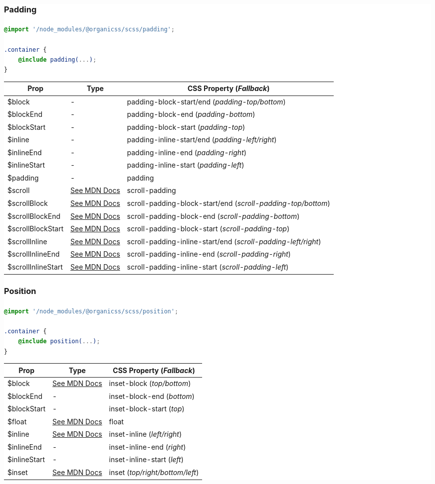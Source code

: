 ### Padding

```scss
@import '/node_modules/@organicss/scss/padding';

.container {
    @include padding(...);
}
```

| Prop               | Type                                                                                   | CSS Property (_Fallback_)                                     |
| ------------------ | -------------------------------------------------------------------------------------- | ------------------------------------------------------------- |
| $block             | -                                                                                      | padding-block-start/end (_padding-top/bottom_)                |
| $blockEnd          | -                                                                                      | padding-block-end (_padding-bottom_)                          |
| $blockStart        | -                                                                                      | padding-block-start (_padding-top_)                           |
| $inline            | -                                                                                      | padding-inline-start/end (_padding-left/right_)               |
| $inlineEnd         | -                                                                                      | padding-inline-end (_padding-right_)                          |
| $inlineStart       | -                                                                                      | padding-inline-start (_padding-left_)                         |
| $padding           | -                                                                                      | padding                                                       |
| $scroll            | [See MDN Docs](https://developer.mozilla.org/en-US/docs/Web/CSS/scroll-padding#syntax) | scroll-padding                                                |
| $scrollBlock       | [See MDN Docs](https://developer.mozilla.org/en-US/docs/Web/CSS/scroll-padding#syntax) | scroll-padding-block-start/end (_scroll-padding-top/bottom_)  |
| $scrollBlockEnd    | [See MDN Docs](https://developer.mozilla.org/en-US/docs/Web/CSS/scroll-padding#syntax) | scroll-padding-block-end (_scroll-padding-bottom_)            |
| $scrollBlockStart  | [See MDN Docs](https://developer.mozilla.org/en-US/docs/Web/CSS/scroll-padding#syntax) | scroll-padding-block-start (_scroll-padding-top_)             |
| $scrollInline      | [See MDN Docs](https://developer.mozilla.org/en-US/docs/Web/CSS/scroll-padding#syntax) | scroll-padding-inline-start/end (_scroll-padding-left/right_) |
| $scrollInlineEnd   | [See MDN Docs](https://developer.mozilla.org/en-US/docs/Web/CSS/scroll-padding#syntax) | scroll-padding-inline-end (_scroll-padding-right_)            |
| $scrollInlineStart | [See MDN Docs](https://developer.mozilla.org/en-US/docs/Web/CSS/scroll-padding#syntax) | scroll-padding-inline-start (_scroll-padding-left_)           |

### Position

```scss
@import '/node_modules/@organicss/scss/position';

.container {
    @include position(...);
}
```

| Prop         | Type                                                                                 | CSS Property (_Fallback_)       |
| ------------ | ------------------------------------------------------------------------------------ | ------------------------------- |
| $block       | [See MDN Docs](https://developer.mozilla.org/en-US/docs/Web/CSS/inset-block#syntax)  | inset-block (_top/bottom_)      |
| $blockEnd    | -                                                                                    | inset-block-end (_bottom_)      |
| $blockStart  | -                                                                                    | inset-block-start (_top_)       |
| $float       | [See MDN Docs](https://developer.mozilla.org/en-US/docs/Web/CSS/float#syntax)        | float                           |
| $inline      | [See MDN Docs](https://developer.mozilla.org/en-US/docs/Web/CSS/inset-inline#syntax) | inset-inline (_left/right_)     |
| $inlineEnd   | -                                                                                    | inset-inline-end (_right_)      |
| $inlineStart | -                                                                                    | inset-inline-start (_left_)     |
| $inset       | [See MDN Docs](https://developer.mozilla.org/en-US/docs/Web/CSS/inset#syntax)        | inset (_top/right/bottom/left_) |
